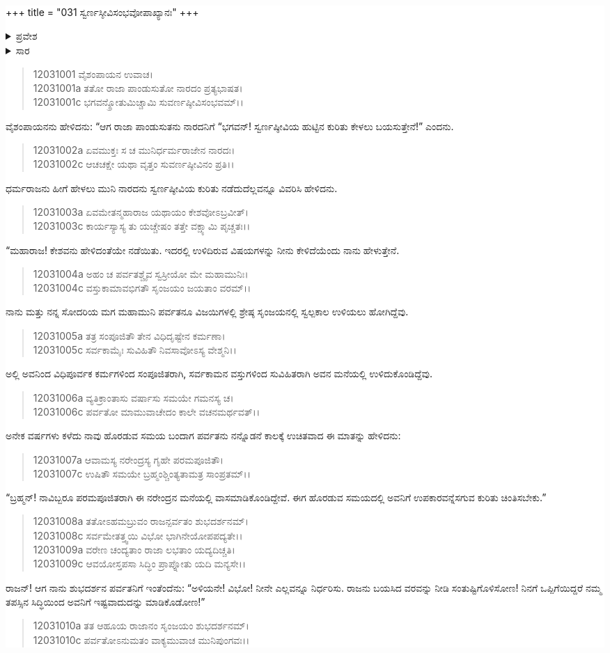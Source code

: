 +++
title = "031 ಸ್ವರ್ಣಸ್ಠೀವಿಸಂಭವೋಪಾಖ್ಯಾನಃ"
+++

<details><summary>ಪ್ರವೇಶ</summary></details>

<details><summary>ಸಾರ</summary></details>


> 12031001 ವೈಶಂಪಾಯನ ಉವಾಚ।  
12031001a ತತೋ ರಾಜಾ ಪಾಂಡುಸುತೋ ನಾರದಂ ಪ್ರತ್ಯಭಾಷತ।  
12031001c ಭಗವನ್ಶ್ರೋತುಮಿಚ್ಚಾಮಿ ಸುವರ್ಣಷ್ಠೀವಿಸಂಭವಮ್।।

ವೈಶಂಪಾಯನನು ಹೇಳಿದನು: “ಆಗ ರಾಜಾ ಪಾಂಡುಸುತನು ನಾರದನಿಗೆ “ಭಗವನ್! ಸ್ವರ್ಣಷ್ಠೀವಿಯ ಹುಟ್ಟಿನ ಕುರಿತು ಕೇಳಲು ಬಯಸುತ್ತೇನೆ!” ಎಂದನು.

> 12031002a ಏವಮುಕ್ತಃ ಸ ಚ ಮುನಿರ್ಧರ್ಮರಾಜೇನ ನಾರದಃ।  
12031002c ಆಚಚಕ್ಷೇ ಯಥಾ ವೃತ್ತಂ ಸುವರ್ಣಷ್ಠೀವಿನಂ ಪ್ರತಿ।।

ಧರ್ಮರಾಜನು ಹೀಗೆ ಹೇಳಲು ಮುನಿ ನಾರದನು ಸ್ವರ್ಣಷ್ಠೀವಿಯ ಕುರಿತು ನಡೆದುದೆಲ್ಲವನ್ನೂ ವಿವರಿಸಿ ಹೇಳಿದನು.

> 12031003a ಏವಮೇತನ್ಮಹಾರಾಜ ಯಥಾಯಂ ಕೇಶವೋಽಬ್ರವೀತ್।  
12031003c ಕಾರ್ಯಸ್ಯಾಸ್ಯ ತು ಯಚ್ಚೇಷಂ ತತ್ತೇ ವಕ್ಷ್ಯಾಮಿ ಪೃಚ್ಚತಃ।।

“ಮಹಾರಾಜ! ಕೇಶವನು ಹೇಳಿದಂತೆಯೇ ನಡೆಯಿತು. ಇದರಲ್ಲಿ ಉಳಿದಿರುವ ವಿಷಯಗಳನ್ನು ನೀನು ಕೇಳಿದೆಯೆಂದು ನಾನು ಹೇಳುತ್ತೇನೆ.

> 12031004a ಅಹಂ ಚ ಪರ್ವತಶ್ಚೈವ ಸ್ವಸ್ರೀಯೋ ಮೇ ಮಹಾಮುನಿಃ।  
12031004c ವಸ್ತುಕಾಮಾವಭಿಗತೌ ಸೃಂಜಯಂ ಜಯತಾಂ ವರಮ್।।

ನಾನು ಮತ್ತು ನನ್ನ ಸೋದರಿಯ ಮಗ ಮಹಾಮುನಿ ಪರ್ವತನೂ ವಿಜಯಿಗಳಲ್ಲಿ ಶ್ರೇಷ್ಠ ಸೃಂಜಯನಲ್ಲಿ ಸ್ವಲ್ಪಕಾಲ ಉಳಿಯಲು ಹೋಗಿದ್ದೆವು.

> 12031005a ತತ್ರ ಸಂಪೂಜಿತೌ ತೇನ ವಿಧಿದೃಷ್ಟೇನ ಕರ್ಮಣಾ।  
12031005c ಸರ್ವಕಾಮೈಃ ಸುವಿಹಿತೌ ನಿವಸಾವೋಽಸ್ಯ ವೇಶ್ಮನಿ।।

ಅಲ್ಲಿ ಅವನಿಂದ ವಿಧಿಪೂರ್ವಕ ಕರ್ಮಗಳಿಂದ ಸಂಪೂಜಿತರಾಗಿ, ಸರ್ವಕಾಮನ ವಸ್ತುಗಳಿಂದ ಸುವಿಹಿತರಾಗಿ ಅವನ ಮನೆಯಲ್ಲಿ ಉಳಿದುಕೊಂಡಿದ್ದೆವು.

> 12031006a ವ್ಯತಿಕ್ರಾಂತಾಸು ವರ್ಷಾಸು ಸಮಯೇ ಗಮನಸ್ಯ ಚ।  
12031006c ಪರ್ವತೋ ಮಾಮುವಾಚೇದಂ ಕಾಲೇ ವಚನಮರ್ಥವತ್।।

ಅನೇಕ ವರ್ಷಗಳು ಕಳೆದು ನಾವು ಹೊರಡುವ ಸಮಯ ಬಂದಾಗ ಪರ್ವತನು ನನ್ನೊಡನೆ ಕಾಲಕ್ಕೆ ಉಚಿತವಾದ ಈ ಮಾತನ್ನು ಹೇಳಿದನು:

> 12031007a ಆವಾಮಸ್ಯ ನರೇಂದ್ರಸ್ಯ ಗೃಹೇ ಪರಮಪೂಜಿತೌ।  
12031007c ಉಷಿತೌ ಸಮಯೇ ಬ್ರಹ್ಮಂಶ್ಚಿಂತ್ಯತಾಮತ್ರ ಸಾಂಪ್ರತಮ್।।

“ಬ್ರಹ್ಮನ್! ನಾವಿಬ್ಬರೂ ಪರಮಪೂಜಿತರಾಗಿ ಈ ನರೇಂದ್ರನ ಮನೆಯಲ್ಲಿ ವಾಸಮಾಡಿಕೊಂಡಿದ್ದೇವೆ. ಈಗ ಹೊರಡುವ ಸಮಯದಲ್ಲಿ ಅವನಿಗೆ ಉಪಕಾರವನ್ನೆಸಗುವ ಕುರಿತು ಚಿಂತಿಸಬೇಕು.”

> 12031008a ತತೋಽಹಮಬ್ರುವಂ ರಾಜನ್ಪರ್ವತಂ ಶುಭದರ್ಶನಮ್।  
12031008c ಸರ್ವಮೇತತ್ತ್ವಯಿ ವಿಭೋ ಭಾಗಿನೇಯೋಪಪದ್ಯತೇ।।  
12031009a ವರೇಣ ಚಂದ್ಯತಾಂ ರಾಜಾ ಲಭತಾಂ ಯದ್ಯದಿಚ್ಚತಿ।  
12031009c ಆವಯೋಸ್ತಪಸಾ ಸಿದ್ಧಿಂ ಪ್ರಾಪ್ನೋತು ಯದಿ ಮನ್ಯಸೇ।।

ರಾಜನ್! ಆಗ ನಾನು ಶುಭದರ್ಶನ ಪರ್ವತನಿಗೆ ಇಂತೆಂದೆನು: “ಅಳಿಯನೇ! ವಿಭೋ! ನೀನೇ ಎಲ್ಲವನ್ನೂ ನಿರ್ಧರಿಸು. ರಾಜನು ಬಯಸಿದ ವರವನ್ನು ನೀಡಿ ಸಂತುಷ್ಟಿಗೊಳಿಸೋಣ! ನಿನಗೆ ಒಪ್ಪಿಗೆಯಿದ್ದರೆ ನಮ್ಮ ತಪಸ್ಸಿನ ಸಿದ್ಧಿಯಿಂದ ಅವನಿಗೆ ಇಷ್ಟವಾದುದನ್ನು ಮಾಡಿಕೊಡೋಣ!”

> 12031010a ತತ ಆಹೂಯ ರಾಜಾನಂ ಸೃಂಜಯಂ ಶುಭದರ್ಶನಮ್।  
12031010c ಪರ್ವತೋಽನುಮತಂ ವಾಕ್ಯಮುವಾಚ ಮುನಿಪುಂಗವಃ।।
